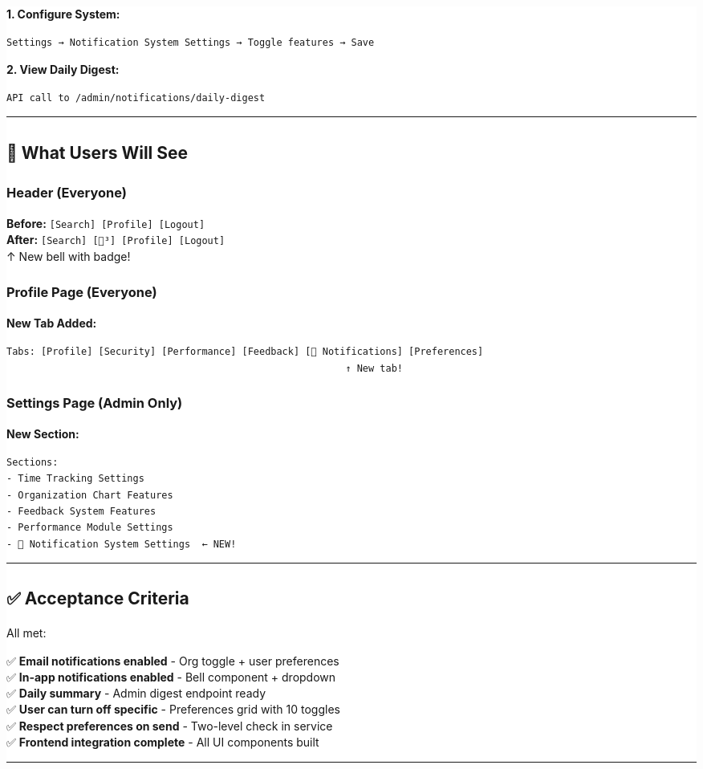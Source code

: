 **1. Configure System:**
```
Settings → Notification System Settings → Toggle features → Save
```

**2. View Daily Digest:**
```
API call to /admin/notifications/daily-digest
```

---

## 🎯 **What Users Will See**

### Header (Everyone)

**Before:** `[Search] [Profile] [Logout]`  
**After:** `[Search] [🔔³] [Profile] [Logout]`  
                        ↑ New bell with badge!

### Profile Page (Everyone)

**New Tab Added:**
```
Tabs: [Profile] [Security] [Performance] [Feedback] [🔔 Notifications] [Preferences]
                                                           ↑ New tab!
```

### Settings Page (Admin Only)

**New Section:**
```
Sections:
- Time Tracking Settings
- Organization Chart Features
- Feedback System Features
- Performance Module Settings
- 🔔 Notification System Settings  ← NEW!
```

---

## ✅ **Acceptance Criteria**

All met:

✅ **Email notifications enabled** - Org toggle + user preferences  
✅ **In-app notifications enabled** - Bell component + dropdown  
✅ **Daily summary** - Admin digest endpoint ready  
✅ **User can turn off specific** - Preferences grid with 10 toggles  
✅ **Respect preferences on send** - Two-level check in service  
✅ **Frontend integration complete** - All UI components built  

---
